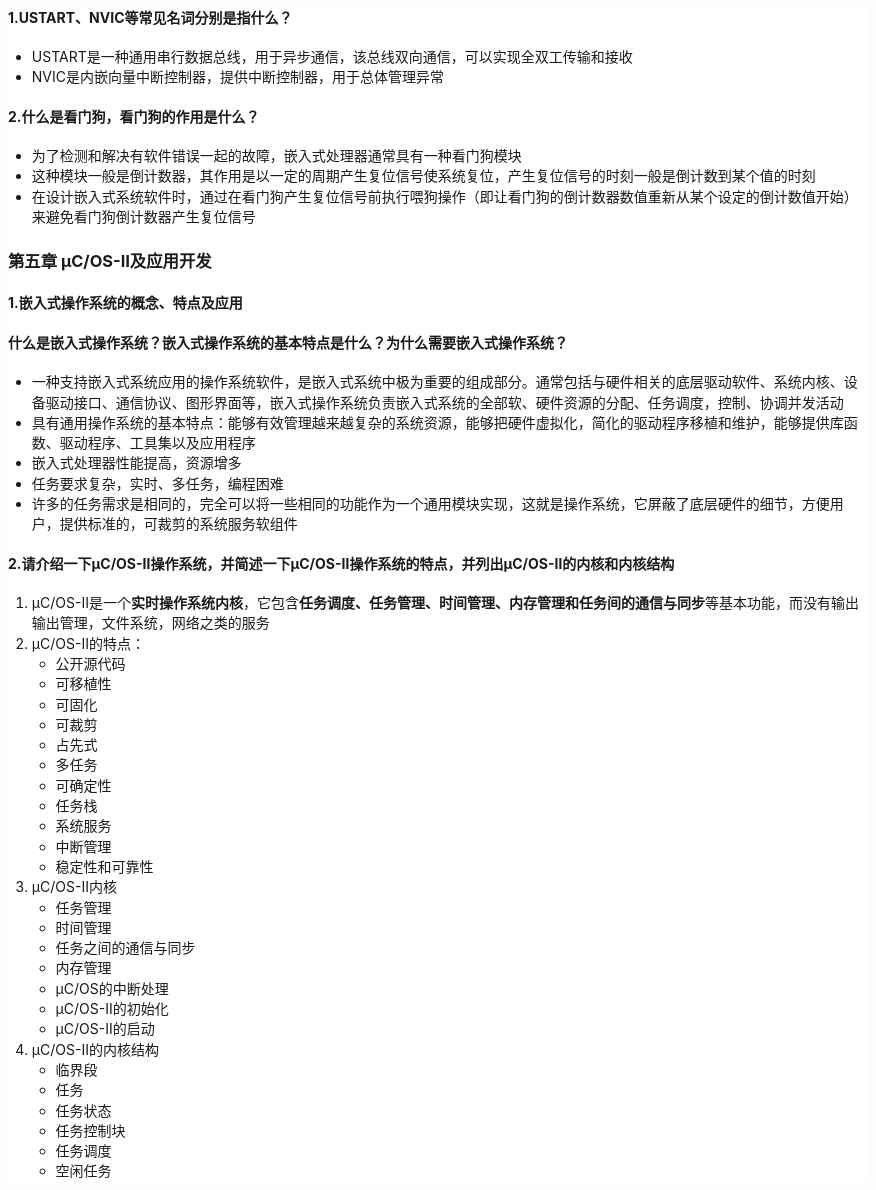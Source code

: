#### 1.USTART、NVIC等常见名词分别是指什么？

- USTART是一种通用串行数据总线，用于异步通信，该总线双向通信，可以实现全双工传输和接收
- NVIC是内嵌向量中断控制器，提供中断控制器，用于总体管理异常

#### 2.什么是看门狗，看门狗的作用是什么？

- 为了检测和解决有软件错误一起的故障，嵌入式处理器通常具有一种看门狗模块
- 这种模块一般是倒计数器，其作用是以一定的周期产生复位信号使系统复位，产生复位信号的时刻一般是倒计数到某个值的时刻
- 在设计嵌入式系统软件时，通过在看门狗产生复位信号前执行喂狗操作（即让看门狗的倒计数器数值重新从某个设定的倒计数值开始）来避免看门狗倒计数器产生复位信号

### 第五章 μC/OS-Ⅱ及应用开发

#### 1.嵌入式操作系统的概念、特点及应用

#### 什么是嵌入式操作系统？嵌入式操作系统的基本特点是什么？为什么需要嵌入式操作系统？

- 一种支持嵌入式系统应用的操作系统软件，是嵌入式系统中极为重要的组成部分。通常包括与硬件相关的底层驱动软件、系统内核、设备驱动接口、通信协议、图形界面等，嵌入式操作系统负责嵌入式系统的全部软、硬件资源的分配、任务调度，控制、协调并发活动
- 具有通用操作系统的基本特点：能够有效管理越来越复杂的系统资源，能够把硬件虚拟化，简化的驱动程序移植和维护，能够提供库函数、驱动程序、工具集以及应用程序
- 嵌入式处理器性能提高，资源增多
- 任务要求复杂，实时、多任务，编程困难
- 许多的任务需求是相同的，完全可以将一些相同的功能作为一个通用模块实现，这就是操作系统，它屏蔽了底层硬件的细节，方便用户，提供标准的，可裁剪的系统服务软组件

#### 2.请介绍一下μC/OS-Ⅱ操作系统，并简述一下μC/OS-Ⅱ操作系统的特点，并列出μC/OS-Ⅱ的内核和内核结构

1. μC/OS-Ⅱ是一个**实时操作系统内核**，它包含**任务调度、任务管理、时间管理、内存管理和任务间的通信与同步**等基本功能，而没有输出输出管理，文件系统，网络之类的服务
2. μC/OS-Ⅱ的特点：
   - 公开源代码
   - 可移植性
   - 可固化
   - 可裁剪
   - 占先式
   - 多任务
   - 可确定性
   - 任务栈
   - 系统服务
   - 中断管理
   - 稳定性和可靠性
3. μC/OS-Ⅱ内核
   - 任务管理
   - 时间管理
   - 任务之间的通信与同步
   - 内存管理
   - μC/OS的中断处理
   - μC/OS-Ⅱ的初始化
   - μC/OS-Ⅱ的启动
4. μC/OS-Ⅱ的内核结构
   - 临界段
   - 任务
   - 任务状态
   - 任务控制块
   - 任务调度
   - 空闲任务